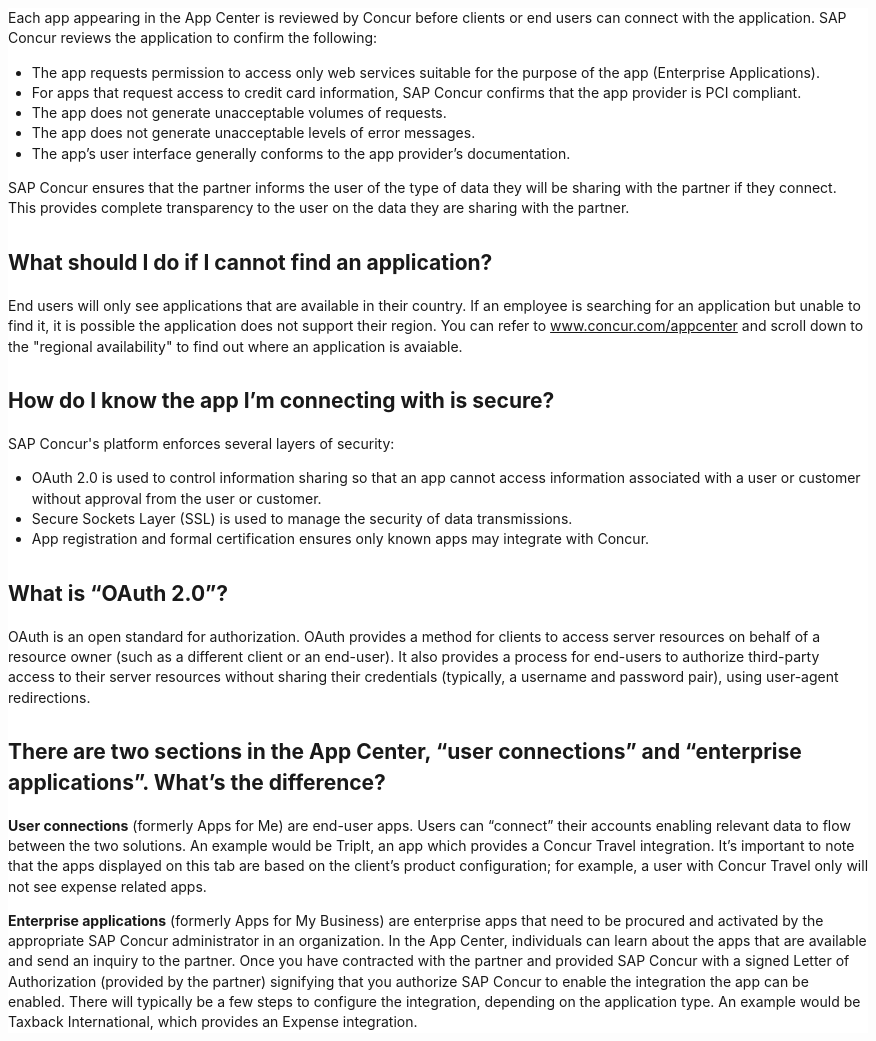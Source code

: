 Each app appearing in the App Center is reviewed by Concur before clients or end users can connect with the application. SAP Concur reviews the application to confirm the following:

* The app requests permission to access only web services suitable for the purpose of the app (Enterprise Applications).
* For apps that request access to credit card information, SAP Concur confirms that the app provider is PCI compliant.
* The app does not generate unacceptable volumes of requests.
* The app does not generate unacceptable levels of error messages.
* The app’s user interface generally conforms to the app provider’s documentation.

SAP Concur ensures that the partner informs the user of the type of data they will be sharing with the partner if they connect. This provides complete transparency to the user on the data they are sharing with the partner.

## <a name="filters"></a> What should I do if I cannot find an application?

End users will only see applications that are available in their country. If an employee is searching for an application but unable to find it, it is possible the application does not support their region. You can refer to www.concur.com/appcenter and scroll down to the "regional availability" to find out where an application is avaiable.

## <a name="secure"></a>How do I know the app I’m connecting with is secure?

SAP Concur's platform enforces several layers of security:

* OAuth 2.0 is used to control information sharing so that an app cannot access information associated with a user or customer without approval from the user or customer.
* Secure Sockets Layer (SSL) is used to manage the security of data transmissions.
* App registration and formal certification ensures only known apps may integrate with Concur.

## <a name="oauth"></a>What is “OAuth 2.0”?

OAuth is an open standard for authorization. OAuth provides a method for clients to access server resources on behalf of a resource owner (such as a different client or an end-user). It also provides a process for end-users to authorize third-party access to their server resources without sharing their credentials (typically, a username and password pair), using user-agent redirections.

## <a name="user-enterprise"></a>There are two sections in the App Center, “user connections” and “enterprise applications”. What’s the difference?

**User connections** (formerly Apps for Me) are end-user apps. Users can “connect” their accounts enabling relevant data to flow between the two solutions. An example would be TripIt, an app which provides a Concur Travel integration. It’s important to note that the apps displayed on this tab are based on the client’s product configuration; for example, a user with Concur Travel only will not see expense related apps.

**Enterprise applications** (formerly Apps for My Business) are enterprise apps that need to be procured and activated by the appropriate SAP Concur administrator in an organization. In the App Center, individuals can learn about the apps that are available and send an inquiry to the partner. Once you have contracted with the partner and provided SAP Concur with a signed Letter of Authorization (provided by the partner) signifying that you authorize SAP Concur to enable the integration the app can be enabled. There will typically be a few steps to configure the integration, depending on the application type. An example would be Taxback International, which provides an Expense integration.
